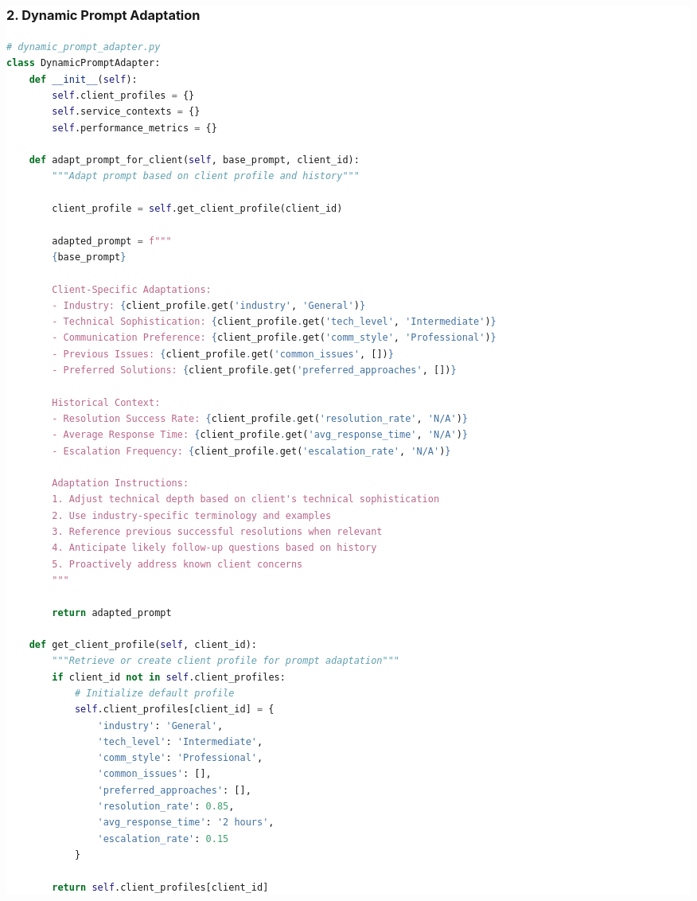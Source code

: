 ### 2. Dynamic Prompt Adaptation
```python
# dynamic_prompt_adapter.py
class DynamicPromptAdapter:
    def __init__(self):
        self.client_profiles = {}
        self.service_contexts = {}
        self.performance_metrics = {}
    
    def adapt_prompt_for_client(self, base_prompt, client_id):
        """Adapt prompt based on client profile and history"""
        
        client_profile = self.get_client_profile(client_id)
        
        adapted_prompt = f"""
        {base_prompt}
        
        Client-Specific Adaptations:
        - Industry: {client_profile.get('industry', 'General')}
        - Technical Sophistication: {client_profile.get('tech_level', 'Intermediate')}
        - Communication Preference: {client_profile.get('comm_style', 'Professional')}
        - Previous Issues: {client_profile.get('common_issues', [])}
        - Preferred Solutions: {client_profile.get('preferred_approaches', [])}
        
        Historical Context:
        - Resolution Success Rate: {client_profile.get('resolution_rate', 'N/A')}
        - Average Response Time: {client_profile.get('avg_response_time', 'N/A')}
        - Escalation Frequency: {client_profile.get('escalation_rate', 'N/A')}
        
        Adaptation Instructions:
        1. Adjust technical depth based on client's technical sophistication
        2. Use industry-specific terminology and examples
        3. Reference previous successful resolutions when relevant
        4. Anticipate likely follow-up questions based on history
        5. Proactively address known client concerns
        """
        
        return adapted_prompt
    
    def get_client_profile(self, client_id):
        """Retrieve or create client profile for prompt adaptation"""
        if client_id not in self.client_profiles:
            # Initialize default profile
            self.client_profiles[client_id] = {
                'industry': 'General',
                'tech_level': 'Intermediate',
                'comm_style': 'Professional',
                'common_issues': [],
                'preferred_approaches': [],
                'resolution_rate': 0.85,
                'avg_response_time': '2 hours',
                'escalation_rate': 0.15
            }
        
        return self.client_profiles[client_id]
```
